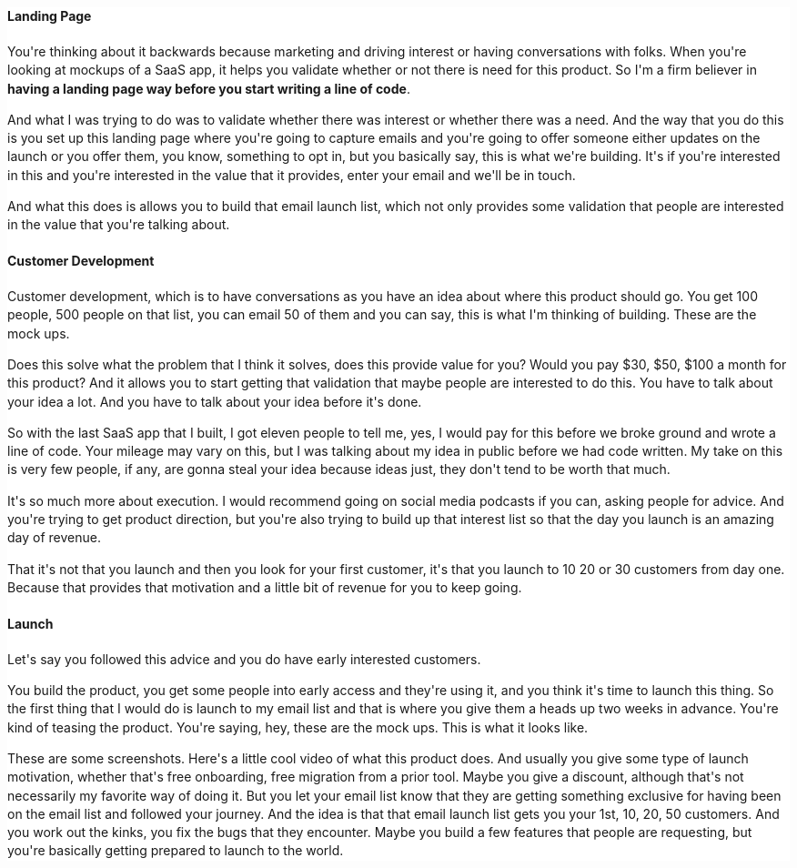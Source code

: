 #### Landing Page

You're thinking about it backwards because marketing and driving interest or having conversations with folks. When you're looking at mockups of a SaaS app, it helps you validate whether or not there is need for this product. So I'm a firm believer in **having a landing page way before you start writing a line of code**.

And what I was trying to do was to validate whether there was interest or whether there was a need. And the way that you do this is you set up this landing page where you're going to capture emails and you're going to offer someone either updates on the launch or you offer them, you know, something to opt in, but you basically say, this is what we're building. It's if you're interested in this and you're interested in the value that it provides, enter your email and we'll be in touch.

And what this does is allows you to build that email launch list, which not only provides some validation that people are interested in the value that you're talking about.

#### Customer Development

Customer development, which is to have conversations as you have an idea about where this product should go. You get 100 people, 500 people on that list, you can email 50 of them and you can say, this is what I'm thinking of building. These are the mock ups.

Does this solve what the problem that I think it solves, does this provide value for you? Would you pay $30, $50, $100 a month for this product? And it allows you to start getting that validation that maybe people are interested to do this. You have to talk about your idea a lot. And you have to talk about your idea before it's done.

So with the last SaaS app that I built, I got eleven people to tell me, yes, I would pay for this before we broke ground and wrote a line of code. Your mileage may vary on this, but I was talking about my idea in public before we had code written. My take on this is very few people, if any, are gonna steal your idea because ideas just, they don't tend to be worth that much.

It's so much more about execution. I would recommend going on social media podcasts if you can, asking people for advice. And you're trying to get product direction, but you're also trying to build up that interest list so that the day you launch is an amazing day of revenue.

That it's not that you launch and then you look for your first customer, it's that you launch to 10 20 or 30 customers from day one. Because that provides that motivation and a little bit of revenue for you to keep going.


#### Launch

Let's say you followed this advice and you do have early interested customers.

You build the product, you get some people into early access and they're using it, and you think it's time to launch this thing. So the first thing that I would do is launch to my email list and that is where you give them a heads up two weeks in advance. You're kind of teasing the product. You're saying, hey, these are the mock ups. This is what it looks like.

These are some screenshots. Here's a little cool video of what this product does. And usually you give some type of launch motivation, whether that's free onboarding, free migration from a prior tool. Maybe you give a discount, although that's not necessarily my favorite way of doing it. But you let your email list know that they are getting something exclusive for having been on the email list and followed your journey. And the idea is that that email launch list gets you your 1st, 10, 20, 50 customers. And you work out the kinks, you fix the bugs that they encounter. Maybe you build a few features that people are requesting, but you're basically getting prepared to launch to the world. 
